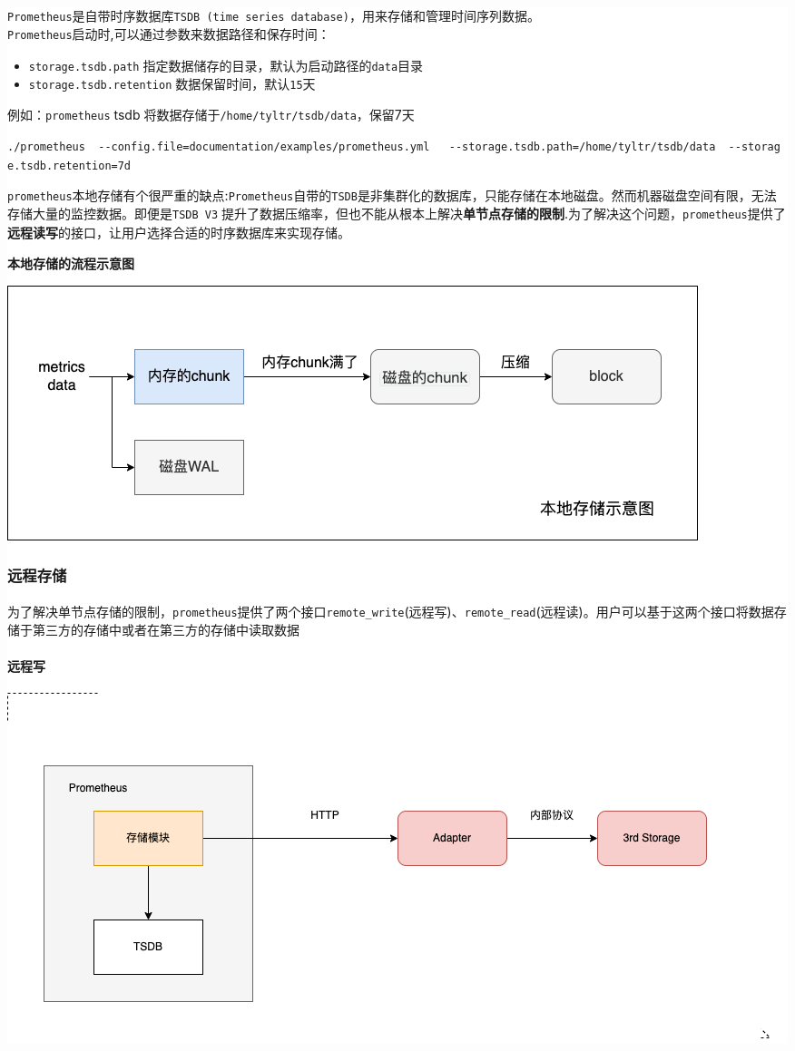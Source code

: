 `Prometheus`是自带时序数据库`TSDB (time series database)`，用来存储和管理时间序列数据。  
`Prometheus`启动时,可以通过参数来数据路径和保存时间：

- `storage.tsdb.path` 指定数据储存的目录，默认为启动路径的`data`目录 
- `storage.tsdb.retention` 数据保留时间，默认`15`天  

例如：`prometheus` tsdb 将数据存储于`/home/tyltr/tsdb/data`，保留7天
```
./prometheus  --config.file=documentation/examples/prometheus.yml   --storage.tsdb.path=/home/tyltr/tsdb/data  --storage.tsdb.retention=7d
```

`prometheus`本地存储有个很严重的缺点:`Prometheus`自带的`TSDB`是非集群化的数据库，只能存储在本地磁盘。然而机器磁盘空间有限，无法存储大量的监控数据。即便是`TSDB V3` 提升了数据压缩率，但也不能从根本上解决**单节点存储的限制**.为了解决这个问题，`prometheus`提供了**远程读写**的接口，让用户选择合适的时序数据库来实现存储。



**本地存储的流程示意图**



![本地存储的流程示意图](./src/本地存储流程示意图.drawio.png)

### 远程存储

为了解决单节点存储的限制，`prometheus`提供了两个接口`remote_write`(远程写)、`remote_read`(远程读)。用户可以基于这两个接口将数据存储于第三方的存储中或者在第三方的存储中读取数据

#### 远程写

![remote write](./src/remote_write.png)
